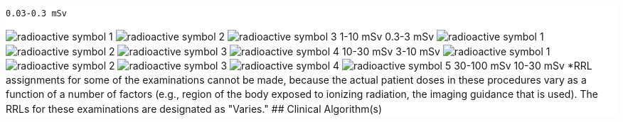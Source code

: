     0.03-0.3 mSv
   </td>
  </tr>
  <tr>
   <td class="Center" valign="top">
    <img alt="radioactive symbol 1" height="20" src="https://assets-cdn.github.com/images/icons/emoji/unicode/2622.png" width="20"/>
    <img alt="radioactive symbol 2" height="20" src="https://assets-cdn.github.com/images/icons/emoji/unicode/2622.png" width="20"/>
    <img alt="radioactive symbol 3" height="20" src="https://assets-cdn.github.com/images/icons/emoji/unicode/2622.png" width="20"/>
   </td>
   <td class="Center" valign="top">
    1-10 mSv
   </td>
   <td class="Center" valign="top">
    0.3-3 mSv
   </td>
  </tr>
  <tr>
   <td class="Center" valign="top">
    <img alt="radioactive symbol 1" height="20" src="https://assets-cdn.github.com/images/icons/emoji/unicode/2622.png" width="20"/>
    <img alt="radioactive symbol 2" height="20" src="https://assets-cdn.github.com/images/icons/emoji/unicode/2622.png" width="20"/>
    <img alt="radioactive symbol 3" height="20" src="https://assets-cdn.github.com/images/icons/emoji/unicode/2622.png" width="20"/>
    <img alt="radioactive symbol 4" height="20" src="https://assets-cdn.github.com/images/icons/emoji/unicode/2622.png" width="20"/>
   </td>
   <td class="Center" valign="top">
    10-30 mSv
   </td>
   <td class="Center" valign="top">
    3-10 mSv
   </td>
  </tr>
  <tr>
   <td class="Center" valign="top">
    <img alt="radioactive symbol 1" height="20" src="https://assets-cdn.github.com/images/icons/emoji/unicode/2622.png" width="20"/>
    <img alt="radioactive symbol 2" height="20" src="https://assets-cdn.github.com/images/icons/emoji/unicode/2622.png" width="20"/>
    <img alt="radioactive symbol 3" height="20" src="https://assets-cdn.github.com/images/icons/emoji/unicode/2622.png" width="20"/>
    <img alt="radioactive symbol 4" height="20" src="https://assets-cdn.github.com/images/icons/emoji/unicode/2622.png" width="20"/>
    <img alt="radioactive symbol 5" height="20" src="https://assets-cdn.github.com/images/icons/emoji/unicode/2622.png" width="20"/>
   </td>
   <td class="Center" valign="top">
    30-100 mSv
   </td>
   <td class="Center" valign="top">
    10-30 mSv
   </td>
  </tr>
  <tr>
   <td colspan="3" valign="top">
    *RRL assignments for some of the examinations cannot be made, because the actual patient doses in these procedures vary as a function of a number of factors (e.g., region of the body exposed to ionizing radiation, the imaging guidance that is used). The RRLs for these examinations are designated as "Varies."
   </td>
  </tr>
 </tbody>
</table>## Clinical Algorithm(s)
